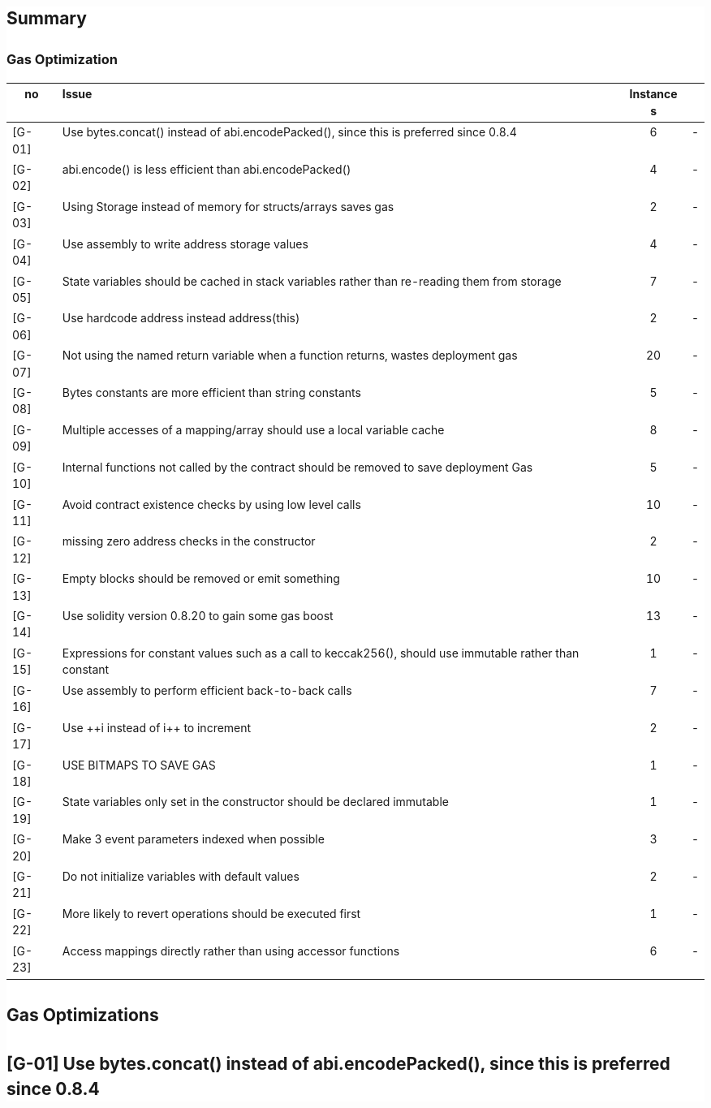 ## Summary

### Gas Optimization

no | Issue |Instances||
|-|:-|:-:|:-:|
| [G-01] | Use bytes.concat() instead of abi.encodePacked(), since this is preferred since 0.8.4 | 6 | - |
| [G-02] | abi.encode() is less efficient than abi.encodePacked() | 4 | - |
| [G-03] | Using Storage instead of memory for structs/arrays saves gas | 2 | - |
| [G-04] | Use assembly to write address storage values | 4 | - |
| [G-05] | State variables should be cached in stack variables rather than re-reading them from storage | 7 | - |
| [G-06] | Use hardcode address instead address(this) | 2 | - |
| [G-07] | Not using the named return variable when a function returns, wastes deployment gas | 20 | - |
| [G-08] | Bytes constants are more efficient than string constants | 5 | - |
| [G-09] | Multiple accesses of a mapping/array should use a local variable cache | 8 | - |
| [G-10] | Internal functions not called by the contract should be removed to save deployment Gas | 5 | - |
| [G-11] | Avoid contract existence checks by using low level calls | 10 | - |
| [G-12] | missing zero address checks in the constructor | 2 | - |
| [G-13] | Empty blocks should be removed or emit something | 10 | - |
| [G-14] | Use solidity version 0.8.20 to gain some gas boost |13  | - |
| [G-15] | Expressions for constant values such as a call to keccak256(), should use immutable rather than constant | 1 | - |
| [G-16] | Use assembly to perform efficient back-to-back calls | 7 | - |
| [G-17] | Use ++i instead of i++ to increment | 2 | - |
| [G-18] | USE BITMAPS TO SAVE GAS | 1 | - |
| [G-19] | State variables only set in the constructor should be declared immutable | 1 | - |
| [G-20] | Make 3 event parameters indexed when possible | 3 | - |
| [G-21] | Do not initialize variables with default values | 2 | - |
| [G-22] | More likely to revert operations should be executed first | 1 | - |
| [G-23] | Access mappings directly rather than using accessor functions | 6 | - |

## Gas Optimizations  


## [G-01] Use bytes.concat() instead of abi.encodePacked(), since this is preferred since 0.8.4
